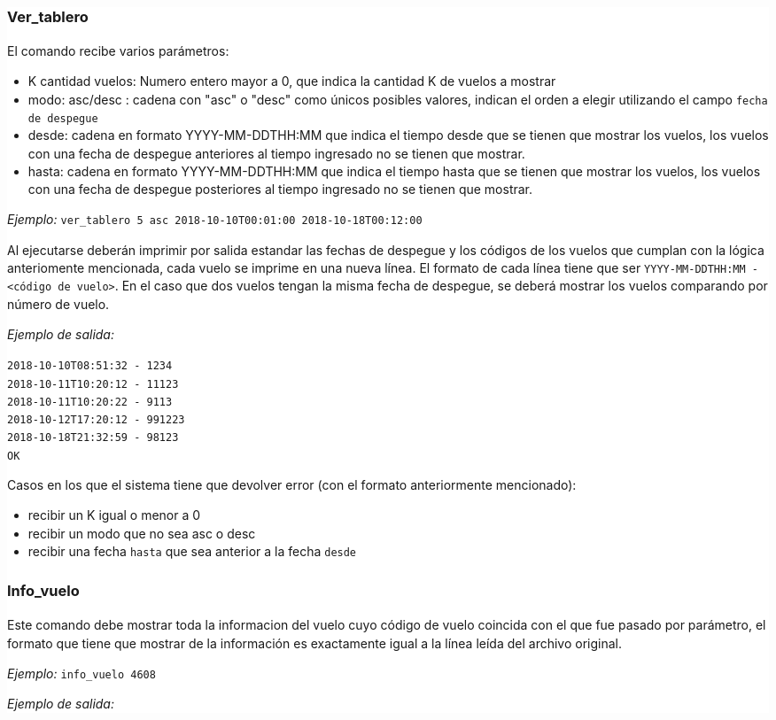 
### Ver_tablero 

El comando recibe varios parámetros:
- K cantidad vuelos: Numero entero mayor a 0, que indica la cantidad K de vuelos a mostrar
- modo: asc/desc : cadena con "asc" o "desc" como únicos posibles valores, indican el orden a elegir 
  utilizando el campo `fecha de despegue` 
- desde: cadena en formato YYYY-MM-DDTHH:MM que indica el tiempo desde que se tienen que mostrar 
  los vuelos, los vuelos con una fecha de despegue anteriores al tiempo ingresado no se tienen que mostrar.
- hasta: cadena en formato YYYY-MM-DDTHH:MM que indica el tiempo hasta que se tienen que mostrar 
  los vuelos, los vuelos con una fecha de despegue posteriores al tiempo ingresado no se tienen que mostrar.


*Ejemplo:* `ver_tablero 5 asc 2018-10-10T00:01:00 2018-10-18T00:12:00`

Al ejecutarse deberán imprimir por salida estandar las fechas de despegue y los códigos de los vuelos que cumplan 
con la lógica anteriomente mencionada, cada vuelo se imprime en una nueva línea. El formato de cada línea tiene
que ser `YYYY-MM-DDTHH:MM - <código de vuelo>`.
En el caso que dos vuelos tengan la misma fecha de despegue, se deberá mostrar los vuelos comparando por número 
de vuelo.


*Ejemplo de salida:*

```
2018-10-10T08:51:32 - 1234
2018-10-11T10:20:12 - 11123
2018-10-11T10:20:22 - 9113
2018-10-12T17:20:12 - 991223
2018-10-18T21:32:59 - 98123
OK
```

Casos en los que el sistema tiene que devolver error (con el formato anteriormente mencionado):
- recibir un K igual o menor a 0
- recibir un modo que no sea asc o desc
- recibir una fecha `hasta` que sea anterior a la fecha `desde`

### Info_vuelo

Este comando debe mostrar toda la informacion del vuelo cuyo código de vuelo coincida con el que fue pasado por
parámetro, el formato que tiene que mostrar de la información es exactamente igual a la línea leída del archivo
original.

*Ejemplo:* `info_vuelo 4608`

*Ejemplo de salida:*
